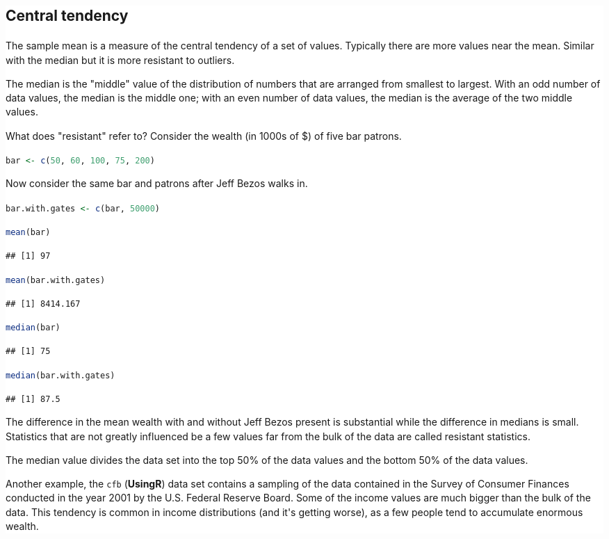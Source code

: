 ## Central tendency

The sample mean is a measure of the central tendency of a set of values. Typically there are more values near the mean. Similar with the median but it is more resistant to outliers. 

The median is the "middle" value of the distribution of numbers that are arranged from smallest to largest. With an odd number of data values, the median is the middle one; with an even number of data values, the median is the average of the two middle values.

What does "resistant" refer to? Consider the wealth (in 1000s of $) of five bar patrons.

```r
bar <- c(50, 60, 100, 75, 200)
```

Now consider the same bar and patrons after Jeff Bezos walks in.

```r
bar.with.gates <- c(bar, 50000)
```


```r
mean(bar)
```

```
## [1] 97
```

```r
mean(bar.with.gates)
```

```
## [1] 8414.167
```

```r
median(bar)
```

```
## [1] 75
```

```r
median(bar.with.gates)
```

```
## [1] 87.5
```

The difference in the mean wealth with and without Jeff Bezos present is substantial while the difference in medians is small. Statistics that are not greatly influenced be a few values far from the bulk of the data are called resistant statistics.

The median value divides the data set into the top 50% of the data values and the bottom 50% of the data values.

Another example, the `cfb` (**UsingR**) data set contains a sampling of the data contained in the Survey of Consumer Finances conducted in the year 2001 by the U.S. Federal Reserve Board. Some of the income values are much bigger than the bulk of the data. This tendency is common in income distributions (and it's getting worse), as a few people tend to accumulate enormous wealth.
